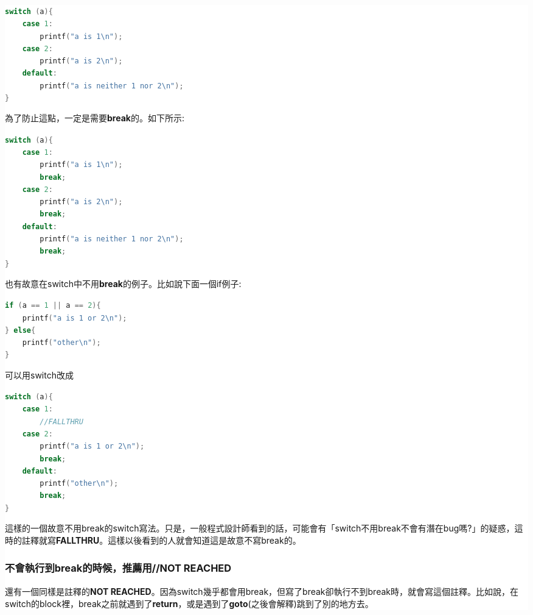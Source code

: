 ```cpp
switch (a){
	case 1:
    	printf("a is 1\n");
    case 2:
    	printf("a is 2\n");
    default:
    	printf("a is neither 1 nor 2\n");
}
```
為了防止這點，一定是需要**break**的。如下所示:
```cpp
switch (a){
	case 1:
    	printf("a is 1\n");
        break;
    case 2:
    	printf("a is 2\n");
        break;
    default:
    	printf("a is neither 1 nor 2\n");
        break;
}
```
也有故意在switch中不用**break**的例子。比如說下面一個if例子:

```cpp
if (a == 1 || a == 2){
	printf("a is 1 or 2\n");
} else{
	printf("other\n");
}
```
可以用switch改成
```cpp
switch (a){
	case 1:
    	//FALLTHRU
    case 2:
    	printf("a is 1 or 2\n");
        break;
    default:
    	printf("other\n");
        break;
}
```
這樣的一個故意不用break的switch寫法。只是，一般程式設計師看到的話，可能會有「switch不用break不會有潛在bug嗎?」的疑惑，這時的註釋就寫**FALLTHRU**。這樣以後看到的人就會知道這是故意不寫break的。

### 不會執行到break的時候，推薦用//NOT REACHED

還有一個同樣是註釋的**NOT REACHED**。因為switch幾乎都會用break，但寫了break卻執行不到break時，就會寫這個註釋。比如說，在switch的block裡，break之前就遇到了**return**，或是遇到了**goto**(之後會解釋)跳到了別的地方去。
